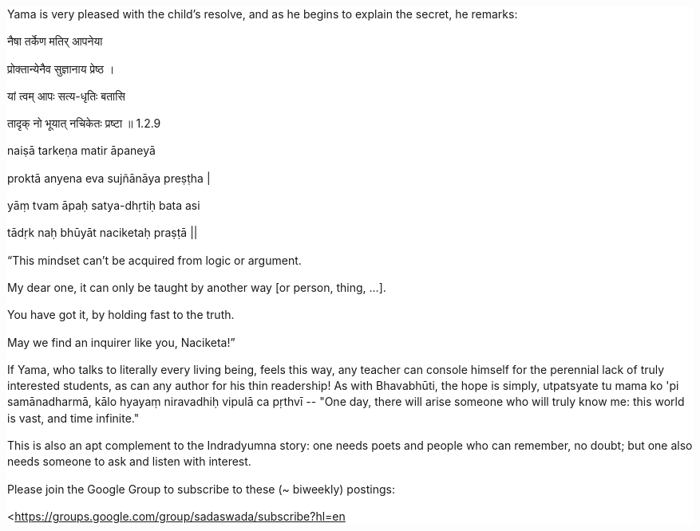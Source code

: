 Yama is very pleased with the child’s resolve, and as he begins to explain the secret, he remarks:

  

नैषा तर्केण मतिर् आपनेया

प्रोक्तान्येनैव सुज्ञानाय प्रेष्ठ ।

यां त्वम् आपः सत्य-धृतिः बतासि

तादृक् नो भूयात् नचिकेतः प्रष्टा ॥ 1.2.9

naiṣā tarkeṇa matir āpaneyā

proktā anyena eva sujñānāya preṣṭha \|

yāṃ tvam āpaḥ satya-dhṛtiḥ bata asi

tādṛk naḥ bhūyāt naciketaḥ praṣṭā \|\|

  

“This mindset can’t be acquired from logic or argument.

My dear one, it can only be taught by another way \[or person, thing, …\].

You have got it, by holding fast to the truth.

May we find an inquirer like you, Naciketa!”

If Yama, who talks to literally every living being, feels this way, any teacher can console himself for the perennial lack of truly interested students, as can any author for his thin readership! As with Bhavabhūti, the hope is simply, utpatsyate tu mama ko 'pi samānadharmā, kālo hyayaṃ niravadhiḥ vipulā ca pṛthvī -- "One day, there will arise someone who will truly know me: this world is vast, and time infinite."

  

This is also an apt complement to the Indradyumna story: one needs poets and people who can remember, no doubt; but one also needs someone to ask and listen with interest.

  

Please join the Google Group to subscribe to these (\~ biweekly) postings:[](https://groups.google.com/group/sadaswada/subscribe?hl=en)

<https://groups.google.com/group/sadaswada/subscribe?hl=en 

  

